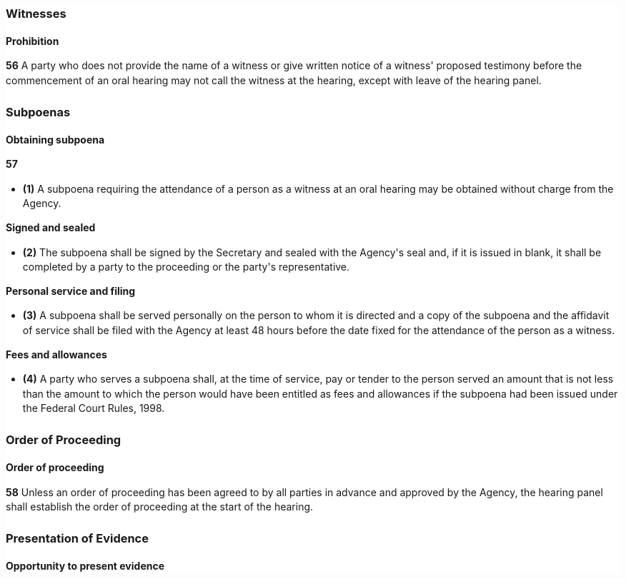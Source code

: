 


### Witnesses



**Prohibition**

**56** A party who does not provide the name of a witness or give written notice of a witness' proposed testimony before the commencement of an oral hearing may not call the witness at the hearing, except with leave of the hearing panel.




### Subpoenas



**Obtaining subpoena**

**57** 

- **(1)** A subpoena requiring the attendance of a person as a witness at an oral hearing may be obtained without charge from the Agency.

**Signed and sealed**

- **(2)** The subpoena shall be signed by the Secretary and sealed with the Agency's seal and, if it is issued in blank, it shall be completed by a party to the proceeding or the party's representative.

**Personal service and filing**

- **(3)** A subpoena shall be served personally on the person to whom it is directed and a copy of the subpoena and the affidavit of service shall be filed with the Agency at least 48 hours before the date fixed for the attendance of the person as a witness.

**Fees and allowances**

- **(4)** A party who serves a subpoena shall, at the time of service, pay or tender to the person served an amount that is not less than the amount to which the person would have been entitled as fees and allowances if the subpoena had been issued under the Federal Court Rules, 1998.




### Order of Proceeding



**Order of proceeding**

**58** Unless an order of proceeding has been agreed to by all parties in advance and approved by the Agency, the hearing panel shall establish the order of proceeding at the start of the hearing.




### Presentation of Evidence



**Opportunity to present evidence**
